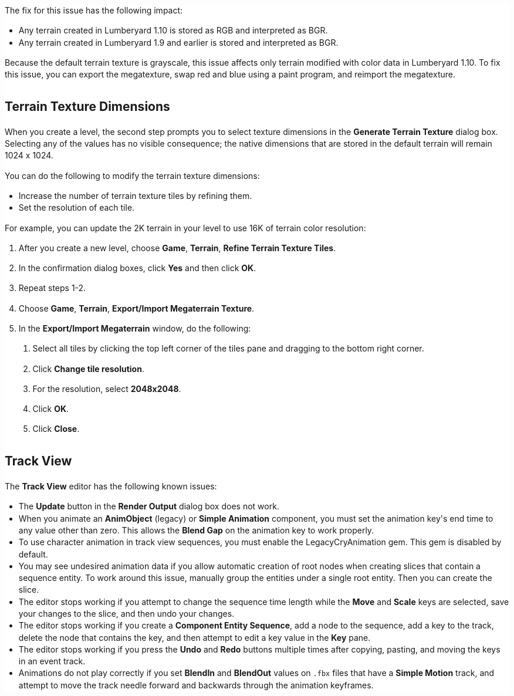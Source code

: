 The fix for this issue has the following impact:
+ Any terrain created in Lumberyard 1\.10 is stored as RGB and interpreted as BGR\.
+ Any terrain created in Lumberyard 1\.9 and earlier is stored and interpreted as BGR\.

Because the default terrain texture is grayscale, this issue affects only terrain modified with color data in Lumberyard 1\.10\. To fix this issue, you can export the megatexture, swap red and blue using a paint program, and reimport the megatexture\.

## Terrain Texture Dimensions<a name="terrain-texture-dimensions-known-issues-v1.19"></a>

When you create a level, the second step prompts you to select texture dimensions in the **Generate Terrain Texture** dialog box\. Selecting any of the values has no visible consequence; the native dimensions that are stored in the default terrain will remain 1024 x 1024\.

You can do the following to modify the terrain texture dimensions:
+ Increase the number of terrain texture tiles by refining them\.
+ Set the resolution of each tile\.

For example, you can update the 2K terrain in your level to use 16K of terrain color resolution:

1. After you create a new level, choose **Game**, **Terrain**, **Refine Terrain Texture Tiles**\.

1. In the confirmation dialog boxes, click **Yes** and then click **OK**\.

1. Repeat steps 1\-2\.

1. Choose **Game**, **Terrain**, **Export/Import Megaterrain Texture**\.

1. In the **Export/Import Megaterrain** window, do the following:

   1. Select all tiles by clicking the top left corner of the tiles pane and dragging to the bottom right corner\.

   1. Click **Change tile resolution**\.

   1. For the resolution, select **2048x2048**\.

   1. Click **OK**\.

   1. Click **Close**\.

## Track View<a name="track-view-known-issues-v1.19"></a>

The **Track View** editor has the following known issues:
+ The **Update** button in the **Render Output** dialog box does not work\.
+ When you animate an **AnimObject** \(legacy\) or **Simple Animation** component, you must set the animation key's end time to any value other than zero\. This allows the **Blend Gap** on the animation key to work properly\.
+ To use character animation in track view sequences, you must enable the LegacyCryAnimation gem\. This gem is disabled by default\.
+ You may see undesired animation data if you allow automatic creation of root nodes when creating slices that contain a sequence entity\. To work around this issue, manually group the entities under a single root entity\. Then you can create the slice\.
+ The editor stops working if you attempt to change the sequence time length while the **Move** and **Scale** keys are selected, save your changes to the slice, and then undo your changes\.
+ The editor stops working if you create a **Component Entity Sequence**, add a node to the sequence, add a key to the track, delete the node that contains the key, and then attempt to edit a key value in the **Key** pane\.
+ The editor stops working if you press the **Undo** and **Redo** buttons multiple times after copying, pasting, and moving the keys in an event track\.
+ Animations do not play correctly if you set **BlendIn** and **BlendOut** values on `.fbx` files that have a **Simple Motion** track, and attempt to move the track needle forward and backwards through the animation keyframes\.
